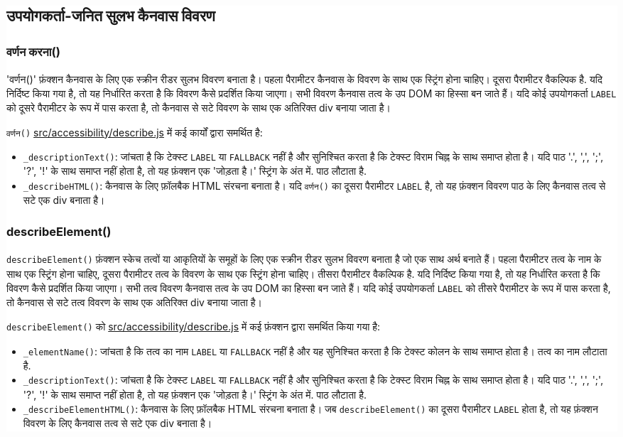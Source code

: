 ## उपयोगकर्ता-जनित सुलभ कैनवास विवरण

### वर्णन करना()
'वर्णन()' फ़ंक्शन कैनवास के लिए एक स्क्रीन रीडर सुलभ विवरण बनाता है। पहला पैरामीटर कैनवास के विवरण के साथ एक स्ट्रिंग होना चाहिए। दूसरा पैरामीटर वैकल्पिक है. यदि निर्दिष्ट किया गया है, तो यह निर्धारित करता है कि विवरण कैसे प्रदर्शित किया जाएगा। सभी विवरण कैनवास तत्व के उप DOM का हिस्सा बन जाते हैं। यदि कोई उपयोगकर्ता `LABEL` को दूसरे पैरामीटर के रूप में पास करता है, तो कैनवास से सटे विवरण के साथ एक अतिरिक्त div बनाया जाता है।

`वर्णन()` [src/accessibility/describe.js](https://github.com/processing/p5.js/blob/main/src/accessibility/describe.js) में कई कार्यों द्वारा समर्थित है:
* `_descriptionText()`: जांचता है कि टेक्स्ट `LABEL` या `FALLBACK` नहीं है और सुनिश्चित करता है कि टेक्स्ट विराम चिह्न के साथ समाप्त होता है। यदि पाठ '.', ',', ';', '?', '!' के साथ समाप्त नहीं होता है, तो यह फ़ंक्शन एक 'जोड़ता है।' स्ट्रिंग के अंत में. पाठ लौटाता है.
* `_describeHTML()`: कैनवास के लिए फ़ॉलबैक HTML संरचना बनाता है। यदि `वर्णन()` का दूसरा पैरामीटर `LABEL` है, तो यह फ़ंक्शन विवरण पाठ के लिए कैनवास तत्व से सटे एक div बनाता है।

### describeElement()
`describeElement()` फ़ंक्शन स्केच तत्वों या आकृतियों के समूहों के लिए एक स्क्रीन रीडर सुलभ विवरण बनाता है जो एक साथ अर्थ बनाते हैं। पहला पैरामीटर तत्व के नाम के साथ एक स्ट्रिंग होना चाहिए, दूसरा पैरामीटर तत्व के विवरण के साथ एक स्ट्रिंग होना चाहिए। तीसरा पैरामीटर वैकल्पिक है. यदि निर्दिष्ट किया गया है, तो यह निर्धारित करता है कि विवरण कैसे प्रदर्शित किया जाएगा। सभी तत्व विवरण कैनवास तत्व के उप DOM का हिस्सा बन जाते हैं। यदि कोई उपयोगकर्ता `LABEL` को तीसरे पैरामीटर के रूप में पास करता है, तो कैनवास से सटे तत्व विवरण के साथ एक अतिरिक्त div बनाया जाता है। 

`describeElement()` को [src/accessibility/describe.js](https://github.com/processing/p5.js/blob/main/src/accessibility/describe.js) में कई फ़ंक्शन द्वारा समर्थित किया गया है:
* `_elementName()`: जांचता है कि तत्व का नाम `LABEL` या `FALLBACK` नहीं है और यह सुनिश्चित करता है कि टेक्स्ट कोलन के साथ समाप्त होता है। तत्व का नाम लौटाता है.
* `_descriptionText()`: जांचता है कि टेक्स्ट `LABEL` या `FALLBACK` नहीं है और सुनिश्चित करता है कि टेक्स्ट विराम चिह्न के साथ समाप्त होता है। यदि पाठ '.', ',', ';', '?', '!' के साथ समाप्त नहीं होता है, तो यह फ़ंक्शन एक 'जोड़ता है।' स्ट्रिंग के अंत में. पाठ लौटाता है.
* `_describeElementHTML()`: कैनवास के लिए फ़ॉलबैक HTML संरचना बनाता है। जब `describeElement()` का दूसरा पैरामीटर `LABEL` होता है, तो यह फ़ंक्शन विवरण के लिए कैनवास तत्व से सटे एक div बनाता है।
